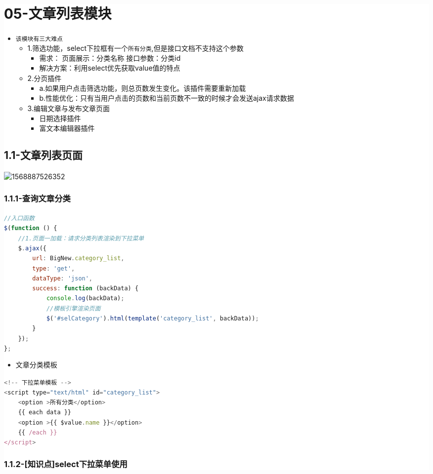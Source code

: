 

# 05-文章列表模块

* `该模块有三大难点`
  * 1.筛选功能，select下拉框有一个`所有分类`,但是接口文档不支持这个参数
    * 需求： 页面展示：分类名称     接口参数：分类id
    * 解决方案：利用select优先获取value值的特点
  * 2.分页插件
    * a.如果用户点击筛选功能，则总页数发生变化。该插件需要重新加载
    * b.性能优化：只有当用户点击的页数和当前页数不一致的时候才会发送ajax请求数据
  * 3.编辑文章与发布文章页面
    * 日期选择插件
    * 富文本编辑器插件

## 1.1-文章列表页面

![1568887526352](02-大事件项目.assets/1568887526352.png)

### 1.1.1-查询文章分类

```javascript
//入口函数
$(function () {
    //1.页面一加载：请求分类列表渲染到下拉菜单
    $.ajax({
        url: BigNew.category_list,
        type: 'get',
        dataType: 'json',
        success: function (backData) {
            console.log(backData);
            //模板引擎渲染页面 
            $('#selCategory').html(template('category_list', backData));
        }
    });
};
```

* 文章分类模板

```javascript
<!-- 下拉菜单模板 -->
<script type="text/html" id="category_list">
    <option >所有分类</option>
    {{ each data }}
    <option >{{ $value.name }}</option>
    {{ /each }}
</script>
```



### 1.1.2-[知识点]select下拉菜单使用

